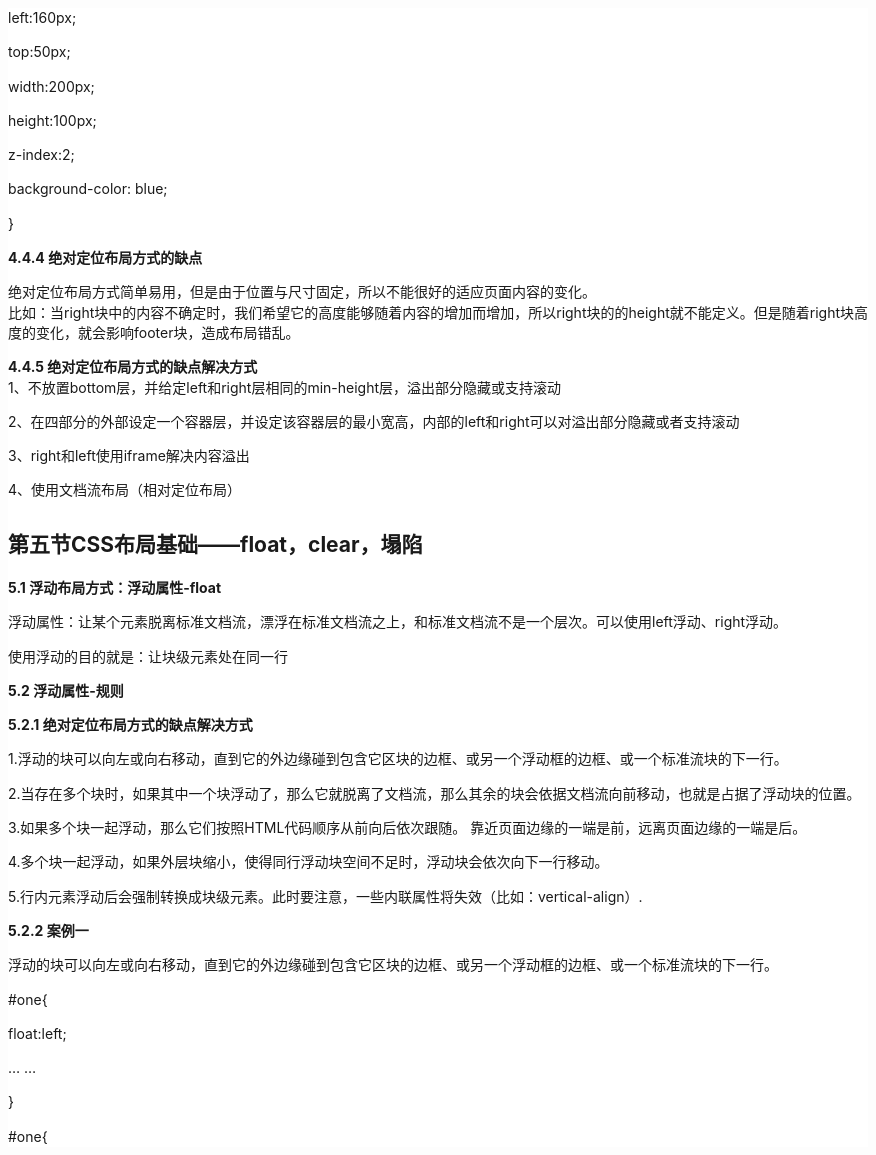 left:160px;

top:50px;

width:200px;

height:100px;

z-index:2;

background-color: blue;

}

**4.4.4 绝对定位布局方式的缺点**

绝对定位布局方式简单易用，但是由于位置与尺寸固定，所以不能很好的适应页面内容的变化。  
 比如：当right块中的内容不确定时，我们希望它的高度能够随着内容的增加而增加，所以right块的的height就不能定义。但是随着right块高度的变化，就会影响footer块，造成布局错乱。

**4.4.5 绝对定位布局方式的缺点解决方式**  
 1、不放置bottom层，并给定left和right层相同的min-height层，溢出部分隐藏或支持滚动

2、在四部分的外部设定一个容器层，并设定该容器层的最小宽高，内部的left和right可以对溢出部分隐藏或者支持滚动

3、right和left使用iframe解决内容溢出

4、使用文档流布局（相对定位布局）

## 第五节CSS布局基础——float，clear，塌陷

**5.1 浮动布局方式：浮动属性-float**

浮动属性：让某个元素脱离标准文档流，漂浮在标准文档流之上，和标准文档流不是一个层次。可以使用left浮动、right浮动。

使用浮动的目的就是：让块级元素处在同一行

**5.2 浮动属性-规则**

**5.2.1 绝对定位布局方式的缺点解决方式**

1.浮动的块可以向左或向右移动，直到它的外边缘碰到包含它区块的边框、或另一个浮动框的边框、或一个标准流块的下一行。

2.当存在多个块时，如果其中一个块浮动了，那么它就脱离了文档流，那么其余的块会依据文档流向前移动，也就是占据了浮动块的位置。

3.如果多个块一起浮动，那么它们按照HTML代码顺序从前向后依次跟随。 靠近页面边缘的一端是前，远离页面边缘的一端是后。

4.多个块一起浮动，如果外层块缩小，使得同行浮动块空间不足时，浮动块会依次向下一行移动。

5.行内元素浮动后会强制转换成块级元素。此时要注意，一些内联属性将失效（比如：vertical-align）.

**5.2.2 案例一**

浮动的块可以向左或向右移动，直到它的外边缘碰到包含它区块的边框、或另一个浮动框的边框、或一个标准流块的下一行。

\#one{

float:left;

… …

}

\#one{
